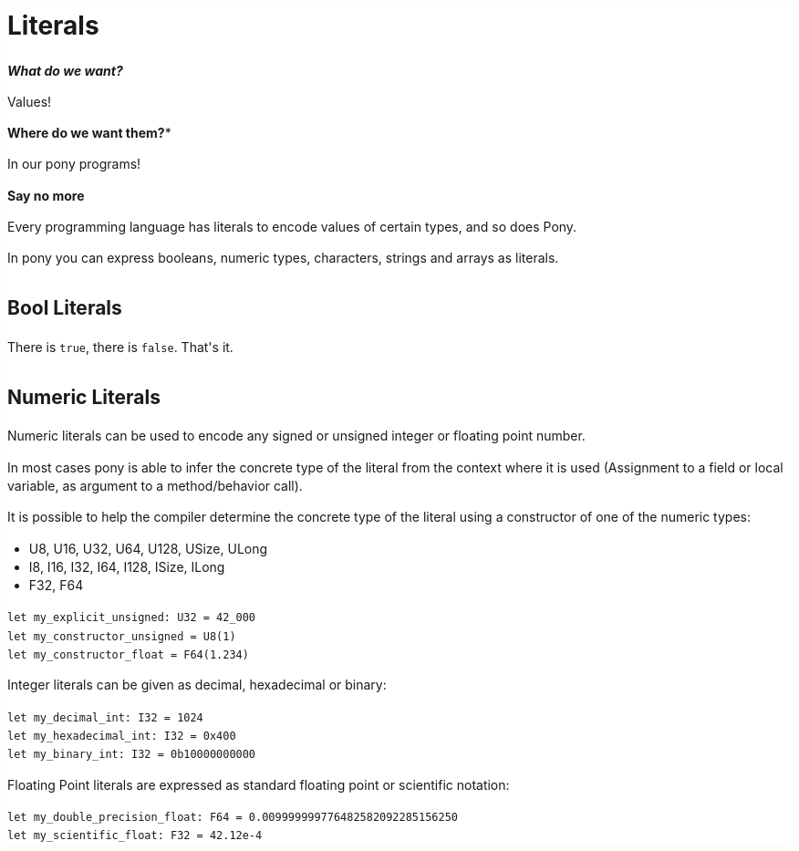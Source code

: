 # Literals

***What do we want?***

Values!

**Where do we want them?***

In our pony programs!

**Say no more**

Every programming language has literals to encode values of certain types,
and so does Pony.

In pony you can express booleans, numeric types, characters, strings
and arrays as literals.

## Bool Literals

There is ``true``, there is ``false``. That's it.

## Numeric Literals

Numeric literals can be used to encode any signed or unsigned integer
or floating point number.

In most cases pony is able to infer the concrete type of the literal from
the context where it is used (Assignment to a field or local variable,
as argument to a method/behavior call).

It is possible to help the compiler determine the concrete type of the literal
using a constructor of one of the numeric types:

 * U8, U16, U32, U64, U128, USize, ULong
 * I8, I16, I32, I64, I128, ISize, ILong
 * F32, F64

```pony
let my_explicit_unsigned: U32 = 42_000
let my_constructor_unsigned = U8(1)
let my_constructor_float = F64(1.234)
```

Integer literals can be given as decimal, hexadecimal
or binary:

```pony
let my_decimal_int: I32 = 1024
let my_hexadecimal_int: I32 = 0x400
let my_binary_int: I32 = 0b10000000000
```

Floating Point literals are expressed as standard floating point 
or scientific notation:

```pony
let my_double_precision_float: F64 = 0.009999999776482582092285156250
let my_scientific_float: F32 = 42.12e-4
```

